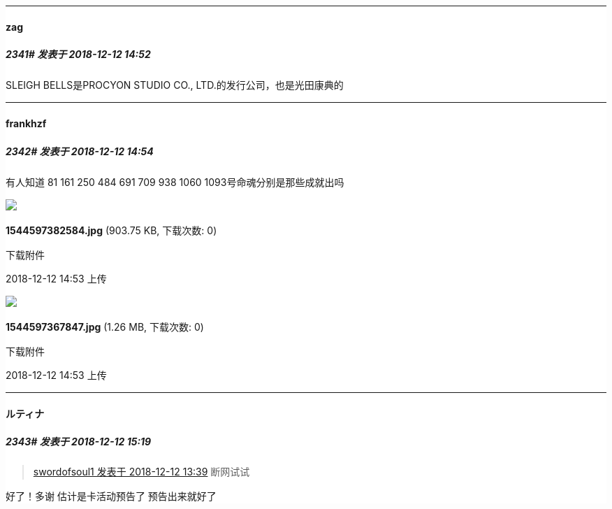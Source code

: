 

*****

####  zag  
##### 2341#       发表于 2018-12-12 14:52




SLEIGH BELLS是PROCYON STUDIO CO., LTD.的发行公司，也是光田康典的







*****

####  frankhzf  
##### 2342#       发表于 2018-12-12 14:54




有人知道 81 161 250 484 691 709 938 1060 1093号命魂分别是那些成就出吗


<img src="https://img.saraba1st.com/forum/201812/12/145351kup1g251zezg29pg.jpg" referrerpolicy="no-referrer">


<strong>1544597382584.jpg</strong> (903.75 KB, 下载次数: 0)

下载附件

2018-12-12 14:53 上传





<img src="https://img.saraba1st.com/forum/201812/12/145353s45y8429dy9b922f.jpg" referrerpolicy="no-referrer">


<strong>1544597367847.jpg</strong> (1.26 MB, 下载次数: 0)

下载附件

2018-12-12 14:53 上传











*****

####  ルティナ  
##### 2343#       发表于 2018-12-12 15:19



<blockquote><a href="httphttps://bbs.saraba1st.com/2b/forum.php?mod=redirect&amp;goto=findpost&amp;pid=41918445&amp;ptid=1755649" target="_blank">swordofsoul1 发表于 2018-12-12 13:39</a>
断网试试</blockquote>
好了！多谢 估计是卡活动预告了 预告出来就好了
